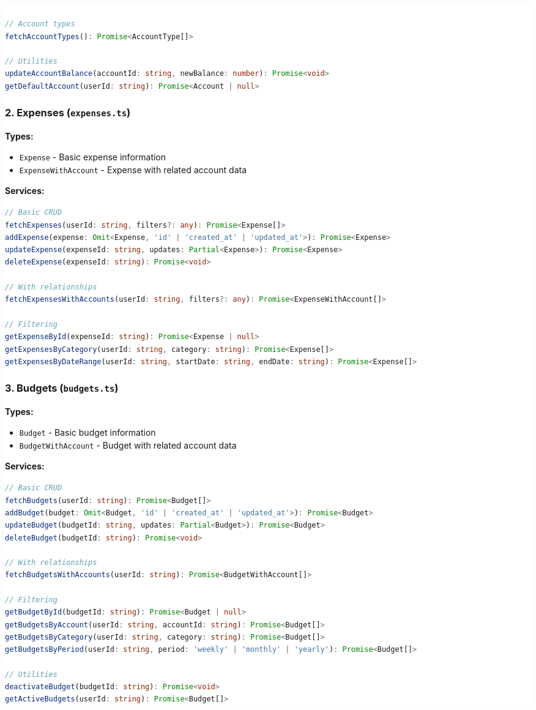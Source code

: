 ```typescript

// Account types
fetchAccountTypes(): Promise<AccountType[]>

// Utilities
updateAccountBalance(accountId: string, newBalance: number): Promise<void>
getDefaultAccount(userId: string): Promise<Account | null>
```

### 2. Expenses (`expenses.ts`)

**Types:**
- `Expense` - Basic expense information
- `ExpenseWithAccount` - Expense with related account data

**Services:**
```typescript
// Basic CRUD
fetchExpenses(userId: string, filters?: any): Promise<Expense[]>
addExpense(expense: Omit<Expense, 'id' | 'created_at' | 'updated_at'>): Promise<Expense>
updateExpense(expenseId: string, updates: Partial<Expense>): Promise<Expense>
deleteExpense(expenseId: string): Promise<void>

// With relationships
fetchExpensesWithAccounts(userId: string, filters?: any): Promise<ExpenseWithAccount[]>

// Filtering
getExpenseById(expenseId: string): Promise<Expense | null>
getExpensesByCategory(userId: string, category: string): Promise<Expense[]>
getExpensesByDateRange(userId: string, startDate: string, endDate: string): Promise<Expense[]>
```

### 3. Budgets (`budgets.ts`)

**Types:**
- `Budget` - Basic budget information
- `BudgetWithAccount` - Budget with related account data

**Services:**
```typescript
// Basic CRUD
fetchBudgets(userId: string): Promise<Budget[]>
addBudget(budget: Omit<Budget, 'id' | 'created_at' | 'updated_at'>): Promise<Budget>
updateBudget(budgetId: string, updates: Partial<Budget>): Promise<Budget>
deleteBudget(budgetId: string): Promise<void>

// With relationships
fetchBudgetsWithAccounts(userId: string): Promise<BudgetWithAccount[]>

// Filtering
getBudgetById(budgetId: string): Promise<Budget | null>
getBudgetsByAccount(userId: string, accountId: string): Promise<Budget[]>
getBudgetsByCategory(userId: string, category: string): Promise<Budget[]>
getBudgetsByPeriod(userId: string, period: 'weekly' | 'monthly' | 'yearly'): Promise<Budget[]>

// Utilities
deactivateBudget(budgetId: string): Promise<void>
getActiveBudgets(userId: string): Promise<Budget[]>
```
